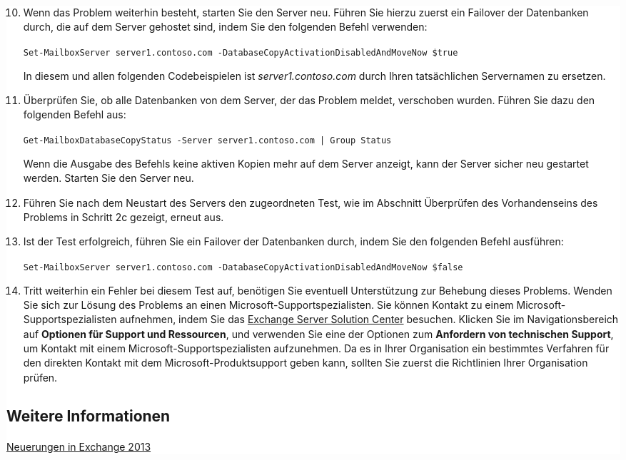 10. Wenn das Problem weiterhin besteht, starten Sie den Server neu. Führen Sie hierzu zuerst ein Failover der Datenbanken durch, die auf dem Server gehostet sind, indem Sie den folgenden Befehl verwenden:
    
        Set-MailboxServer server1.contoso.com -DatabaseCopyActivationDisabledAndMoveNow $true
    
    In diesem und allen folgenden Codebeispielen ist *server1.contoso.com* durch Ihren tatsächlichen Servernamen zu ersetzen.

11. Überprüfen Sie, ob alle Datenbanken von dem Server, der das Problem meldet, verschoben wurden. Führen Sie dazu den folgenden Befehl aus:
    
        Get-MailboxDatabaseCopyStatus -Server server1.contoso.com | Group Status
    
    Wenn die Ausgabe des Befehls keine aktiven Kopien mehr auf dem Server anzeigt, kann der Server sicher neu gestartet werden. Starten Sie den Server neu.

12. Führen Sie nach dem Neustart des Servers den zugeordneten Test, wie im Abschnitt Überprüfen des Vorhandenseins des Problems in Schritt 2c gezeigt, erneut aus.

13. Ist der Test erfolgreich, führen Sie ein Failover der Datenbanken durch, indem Sie den folgenden Befehl ausführen:
    
        Set-MailboxServer server1.contoso.com -DatabaseCopyActivationDisabledAndMoveNow $false

14. Tritt weiterhin ein Fehler bei diesem Test auf, benötigen Sie eventuell Unterstützung zur Behebung dieses Problems. Wenden Sie sich zur Lösung des Problems an einen Microsoft-Supportspezialisten. Sie können Kontakt zu einem Microsoft-Supportspezialisten aufnehmen, indem Sie das [Exchange Server Solution Center](http://go.microsoft.com/fwlink/p/?linkid=180809) besuchen. Klicken Sie im Navigationsbereich auf **Optionen für Support und Ressourcen**, und verwenden Sie eine der Optionen zum **Anfordern von technischen Support**, um Kontakt mit einem Microsoft-Supportspezialisten aufzunehmen. Da es in Ihrer Organisation ein bestimmtes Verfahren für den direkten Kontakt mit dem Microsoft-Produktsupport geben kann, sollten Sie zuerst die Richtlinien Ihrer Organisation prüfen.

## Weitere Informationen

[Neuerungen in Exchange 2013](https://technet.microsoft.com/de-de/library/jj150540\(v=exchg.150\))

